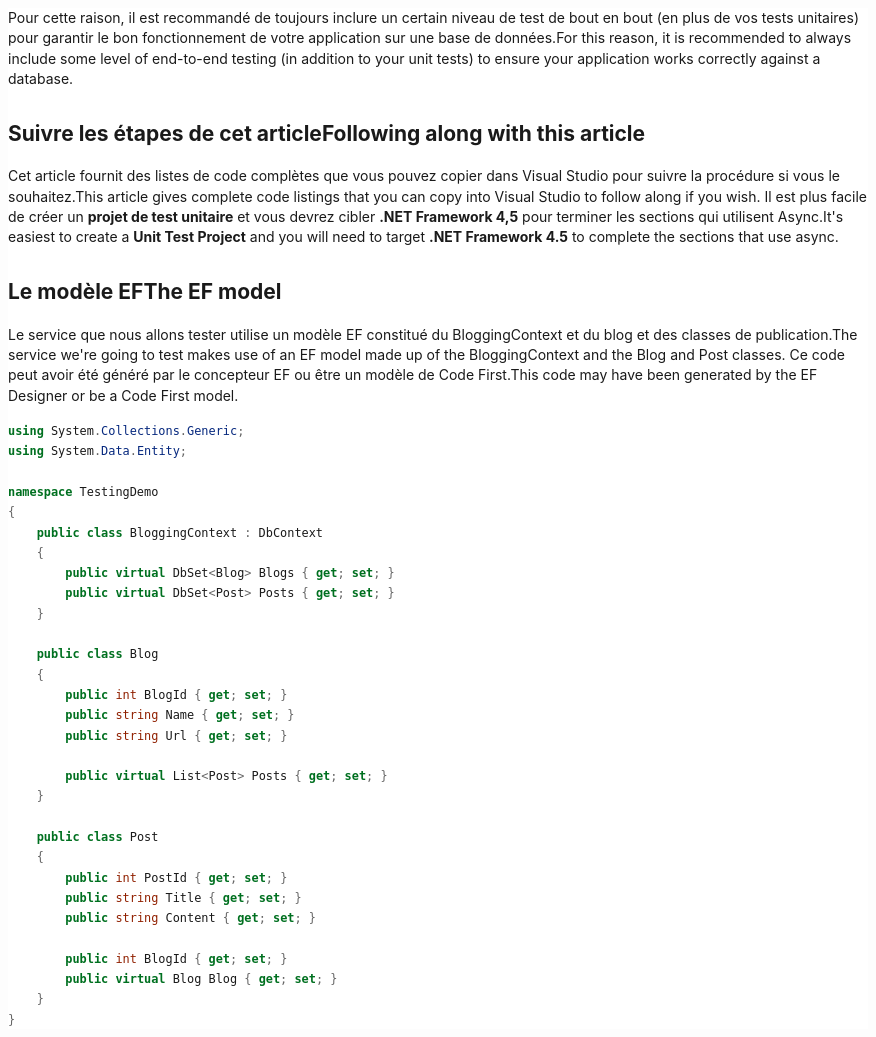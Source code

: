 <span data-ttu-id="7b7e9-126">Pour cette raison, il est recommandé de toujours inclure un certain niveau de test de bout en bout (en plus de vos tests unitaires) pour garantir le bon fonctionnement de votre application sur une base de données.</span><span class="sxs-lookup"><span data-stu-id="7b7e9-126">For this reason, it is recommended to always include some level of end-to-end testing (in addition to your unit tests) to ensure your application works correctly against a database.</span></span>  

## <a name="following-along-with-this-article"></a><span data-ttu-id="7b7e9-127">Suivre les étapes de cet article</span><span class="sxs-lookup"><span data-stu-id="7b7e9-127">Following along with this article</span></span>  

<span data-ttu-id="7b7e9-128">Cet article fournit des listes de code complètes que vous pouvez copier dans Visual Studio pour suivre la procédure si vous le souhaitez.</span><span class="sxs-lookup"><span data-stu-id="7b7e9-128">This article gives complete code listings that you can copy into Visual Studio to follow along if you wish.</span></span> <span data-ttu-id="7b7e9-129">Il est plus facile de créer un **projet de test unitaire** et vous devrez cibler **.NET Framework 4,5** pour terminer les sections qui utilisent Async.</span><span class="sxs-lookup"><span data-stu-id="7b7e9-129">It's easiest to create a **Unit Test Project** and you will need to target **.NET Framework 4.5** to complete the sections that use async.</span></span>  

## <a name="the-ef-model"></a><span data-ttu-id="7b7e9-130">Le modèle EF</span><span class="sxs-lookup"><span data-stu-id="7b7e9-130">The EF model</span></span>  

<span data-ttu-id="7b7e9-131">Le service que nous allons tester utilise un modèle EF constitué du BloggingContext et du blog et des classes de publication.</span><span class="sxs-lookup"><span data-stu-id="7b7e9-131">The service we're going to test makes use of an EF model made up of the BloggingContext and the Blog and Post classes.</span></span> <span data-ttu-id="7b7e9-132">Ce code peut avoir été généré par le concepteur EF ou être un modèle de Code First.</span><span class="sxs-lookup"><span data-stu-id="7b7e9-132">This code may have been generated by the EF Designer or be a Code First model.</span></span>  

``` csharp
using System.Collections.Generic;
using System.Data.Entity;

namespace TestingDemo
{
    public class BloggingContext : DbContext
    {
        public virtual DbSet<Blog> Blogs { get; set; }
        public virtual DbSet<Post> Posts { get; set; }
    }

    public class Blog
    {
        public int BlogId { get; set; }
        public string Name { get; set; }
        public string Url { get; set; }

        public virtual List<Post> Posts { get; set; }
    }

    public class Post
    {
        public int PostId { get; set; }
        public string Title { get; set; }
        public string Content { get; set; }

        public int BlogId { get; set; }
        public virtual Blog Blog { get; set; }
    }
}
```